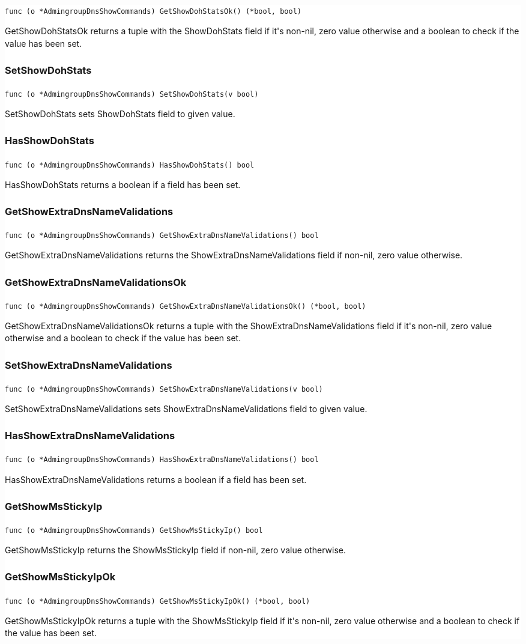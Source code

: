 `func (o *AdmingroupDnsShowCommands) GetShowDohStatsOk() (*bool, bool)`

GetShowDohStatsOk returns a tuple with the ShowDohStats field if it's non-nil, zero value otherwise
and a boolean to check if the value has been set.

### SetShowDohStats

`func (o *AdmingroupDnsShowCommands) SetShowDohStats(v bool)`

SetShowDohStats sets ShowDohStats field to given value.

### HasShowDohStats

`func (o *AdmingroupDnsShowCommands) HasShowDohStats() bool`

HasShowDohStats returns a boolean if a field has been set.

### GetShowExtraDnsNameValidations

`func (o *AdmingroupDnsShowCommands) GetShowExtraDnsNameValidations() bool`

GetShowExtraDnsNameValidations returns the ShowExtraDnsNameValidations field if non-nil, zero value otherwise.

### GetShowExtraDnsNameValidationsOk

`func (o *AdmingroupDnsShowCommands) GetShowExtraDnsNameValidationsOk() (*bool, bool)`

GetShowExtraDnsNameValidationsOk returns a tuple with the ShowExtraDnsNameValidations field if it's non-nil, zero value otherwise
and a boolean to check if the value has been set.

### SetShowExtraDnsNameValidations

`func (o *AdmingroupDnsShowCommands) SetShowExtraDnsNameValidations(v bool)`

SetShowExtraDnsNameValidations sets ShowExtraDnsNameValidations field to given value.

### HasShowExtraDnsNameValidations

`func (o *AdmingroupDnsShowCommands) HasShowExtraDnsNameValidations() bool`

HasShowExtraDnsNameValidations returns a boolean if a field has been set.

### GetShowMsStickyIp

`func (o *AdmingroupDnsShowCommands) GetShowMsStickyIp() bool`

GetShowMsStickyIp returns the ShowMsStickyIp field if non-nil, zero value otherwise.

### GetShowMsStickyIpOk

`func (o *AdmingroupDnsShowCommands) GetShowMsStickyIpOk() (*bool, bool)`

GetShowMsStickyIpOk returns a tuple with the ShowMsStickyIp field if it's non-nil, zero value otherwise
and a boolean to check if the value has been set.
